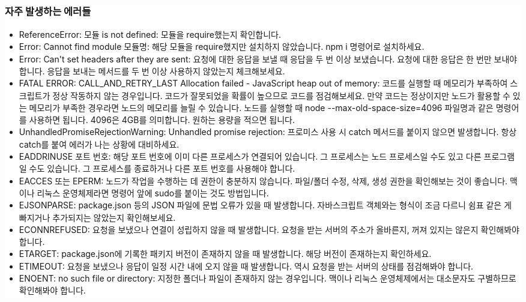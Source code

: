 ### 자주 발생하는 에러들

- ReferenceError: 모듈 is not defined: 모듈을 require했는지 확인합니다.
- Error: Cannot find module 모듈명: 해당 모듈을 require했지만 설치하지 않았습니다. npm i 명령어로 설치하세요.
- Error: Can't set headers after they are sent: 요청에 대한 응답을 보낼 때 응답을 두 번 이상 보냈습니다. 요청에 대한 응답은 한 번만 보내야 합니다. 응답을 보내는 메서드를 두 번 이상 사용하지 않았는지 체크해보세요.
- FATAL ERROR: CALL_AND_RETRY_LAST Allocation failed - JavaScript heap out of memory: 코드를 실행할 때 메모리가 부족하여 스크립트가 정상 작동하지 않는 경우입니다. 코드가 잘못되었을 확률이 높으므로 코드를 점검해보세요. 만약 코드는 정상이지만 노드가 활용할 수 있는 메모리가 부족한 경우라면 노드의 메모리를 늘릴 수 있습니다. 노드를 실행할 때 node --max-old-space-size=4096 파일명과 같은 명령어를 사용하면 됩니다. 4096은 4GB를 의미합니다. 원하는 용량을 적으면 됩니다.
- UnhandledPromiseRejectionWarning: Unhandled promise rejection: 프로미스 사용 시 catch 메서드를 붙이지 않으면 발생합니다. 항상 catch를 붙여 에러가 나는 상황에 대비하세요.
- EADDRINUSE 포트 번호: 해당 포트 번호에 이미 다른 프로세스가 연결되어 있습니다. 그 프로세스는 노드 프로세스일 수도 있고 다른 프로그램일 수도 있습니다. 그 프로세스를 종료하거나 다른 포트 번호를 사용해야 합니다.
- EACCES 또는 EPERM: 노드가 작업을 수행하는 데 권한이 충분하지 않습니다. 파일/폴더 수정, 삭제, 생성 권한을 확인해보는 것이 좋습니다. 맥이나 리눅스 운영체제라면 명령어 앞에 sudo를 붙이는 것도 방법입니다.
- EJSONPARSE: package.json 등의 JSON 파일에 문법 오류가 있을 때 발생합니다. 자바스크립트 객체와는 형식이 조금 다르니 쉼표 같은 게 빠지거나 추가되지는 않았는지 확인해보세요.
- ECONNREFUSED: 요청을 보냈으나 연결이 성립하지 않을 때 발생합니다. 요청을 받는 서버의 주소가 올바른지, 꺼져 있지는 않은지 확인해봐야 합니다.
- ETARGET: package.json에 기록한 패키지 버전이 존재하지 않을 때 발생합니다. 해당 버전이 존재하는지 확인하세요.
- ETIMEOUT: 요청을 보냈으나 응답이 일정 시간 내에 오지 않을 때 발생합니다. 역시 요청을 받는 서버의 상태를 점검해봐야 합니다.
- ENOENT: no such file or directory: 지정한 폴더나 파일이 존재하지 않는 경우입니다. 맥이나 리눅스 운영체제에서는 대소문자도 구별하므로 확인해봐야 합니다.